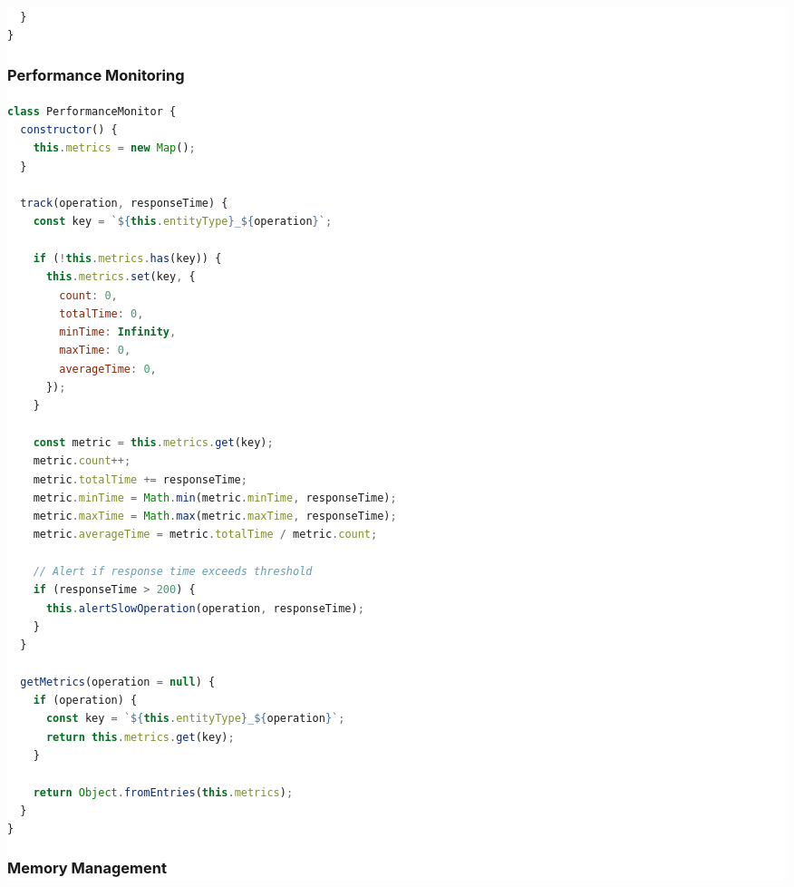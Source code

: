 ```javascript
  }
}
```

### Performance Monitoring

```javascript
class PerformanceMonitor {
  constructor() {
    this.metrics = new Map();
  }

  track(operation, responseTime) {
    const key = `${this.entityType}_${operation}`;

    if (!this.metrics.has(key)) {
      this.metrics.set(key, {
        count: 0,
        totalTime: 0,
        minTime: Infinity,
        maxTime: 0,
        averageTime: 0,
      });
    }

    const metric = this.metrics.get(key);
    metric.count++;
    metric.totalTime += responseTime;
    metric.minTime = Math.min(metric.minTime, responseTime);
    metric.maxTime = Math.max(metric.maxTime, responseTime);
    metric.averageTime = metric.totalTime / metric.count;

    // Alert if response time exceeds threshold
    if (responseTime > 200) {
      this.alertSlowOperation(operation, responseTime);
    }
  }

  getMetrics(operation = null) {
    if (operation) {
      const key = `${this.entityType}_${operation}`;
      return this.metrics.get(key);
    }

    return Object.fromEntries(this.metrics);
  }
}
```

### Memory Management
